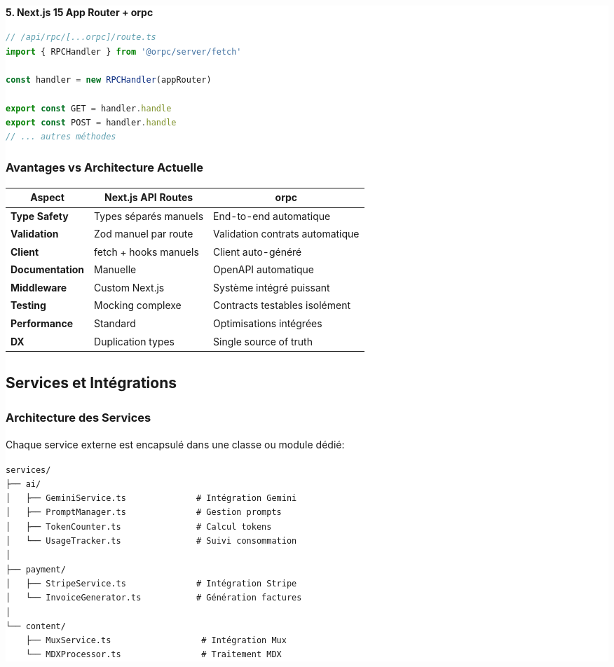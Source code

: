 **5. Next.js 15 App Router + orpc**
```typescript
// /api/rpc/[...orpc]/route.ts
import { RPCHandler } from '@orpc/server/fetch'

const handler = new RPCHandler(appRouter)

export const GET = handler.handle
export const POST = handler.handle
// ... autres méthodes
```

### Avantages vs Architecture Actuelle

| Aspect | Next.js API Routes | orpc |
|--------|-------------------|------|
| **Type Safety** | Types séparés manuels | End-to-end automatique |
| **Validation** | Zod manuel par route | Validation contrats automatique |
| **Client** | fetch + hooks manuels | Client auto-généré |
| **Documentation** | Manuelle | OpenAPI automatique |
| **Middleware** | Custom Next.js | Système intégré puissant |
| **Testing** | Mocking complexe | Contracts testables isolément |
| **Performance** | Standard | Optimisations intégrées |
| **DX** | Duplication types | Single source of truth |

## Services et Intégrations

### Architecture des Services

Chaque service externe est encapsulé dans une classe ou module dédié:

```
services/
├── ai/
│   ├── GeminiService.ts              # Intégration Gemini
│   ├── PromptManager.ts              # Gestion prompts
│   ├── TokenCounter.ts               # Calcul tokens
│   └── UsageTracker.ts               # Suivi consommation
│
├── payment/
│   ├── StripeService.ts              # Intégration Stripe
│   └── InvoiceGenerator.ts           # Génération factures
│
└── content/
    ├── MuxService.ts                  # Intégration Mux
    └── MDXProcessor.ts                # Traitement MDX
```
